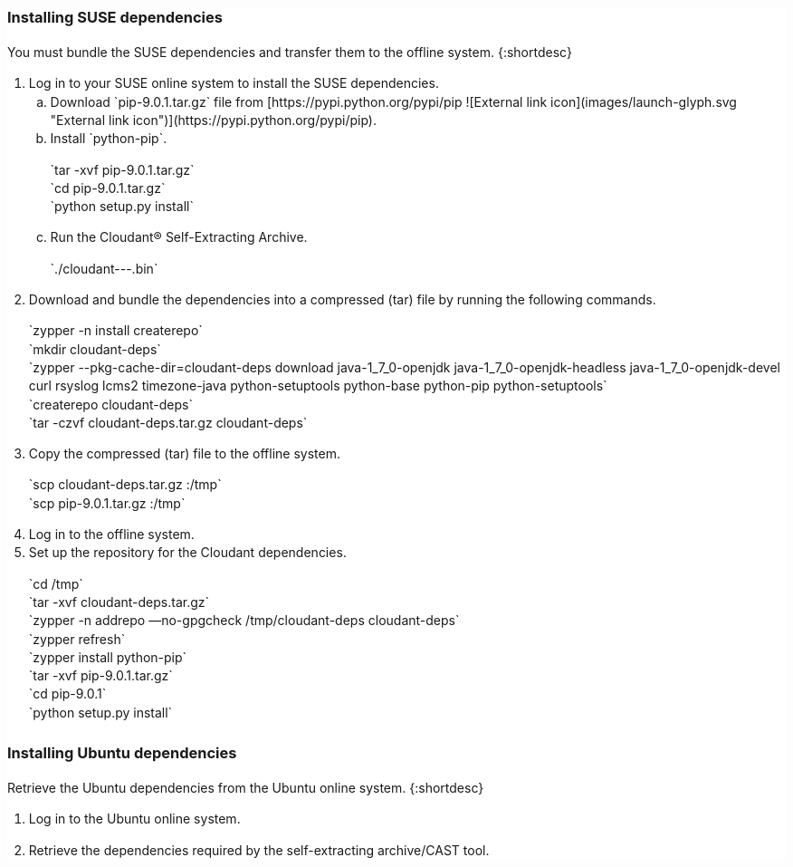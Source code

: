 
### Installing SUSE dependencies

You must bundle the SUSE dependencies and transfer them to the
offline system.
{:shortdesc}
<ol>
<li>Log in to your SUSE online system to install the SUSE dependencies.
<ol type="a">
<li>Download `pip-9.0.1.tar.gz` file from [https://pypi.python.org/pypi/pip ![External link icon](images/launch-glyph.svg "External link icon")](https://pypi.python.org/pypi/pip).</li>
<li>Install `python-pip`.
<p>`tar -xvf pip-9.0.1.tar.gz`<br>
`cd pip-9.0.1.tar.gz`<br>
`python setup.py install`
</p></li>
<li>Run the Cloudant&reg; Self-Extracting Archive.
<p>`./cloudant-<version>-<os>-<arch>.bin`</p></li>
</ol></li>
<li>Download and bundle the dependencies into a compressed (tar)
    file by running the following commands.
<p>`zypper -n install createrepo`<br>
`mkdir cloudant-deps`<br>
`zypper --pkg-cache-dir=cloudant-deps download java-1_7_0-openjdk java-1_7_0-openjdk-headless java-1_7_0-openjdk-devel curl rsyslog lcms2 timezone-java python-setuptools python-base python-pip python-setuptools`<br>
`createrepo cloudant-deps`<br>
`tar -czvf cloudant-deps.tar.gz cloudant-deps`</p>    </li>
<li>Copy the compressed (tar) file to the offline system.
<p>`scp cloudant-deps.tar.gz <offline.system.com>:/tmp`<br>
`scp pip-9.0.1.tar.gz <offline.system.com>:/tmp`</p></li>
<li>Log in to the offline system.</li>
<li>Set up the repository for the Cloudant dependencies.
<p>`cd /tmp`<br>
`tar -xvf cloudant-deps.tar.gz`<br>
`zypper -n addrepo —no-gpgcheck /tmp/cloudant-deps cloudant-deps`<br>
`zypper refresh`<br>
`zypper install python-pip`<br>
`tar -xvf pip-9.0.1.tar.gz`<br>
`cd pip-9.0.1`<br>
`python setup.py install`</p></li>
</ol>

### Installing Ubuntu dependencies

Retrieve the Ubuntu dependencies from the Ubuntu online system.
{:shortdesc}

1.  Log in to the Ubuntu online system.

2.  Retrieve the dependencies required by the self-extracting archive/CAST tool.
    